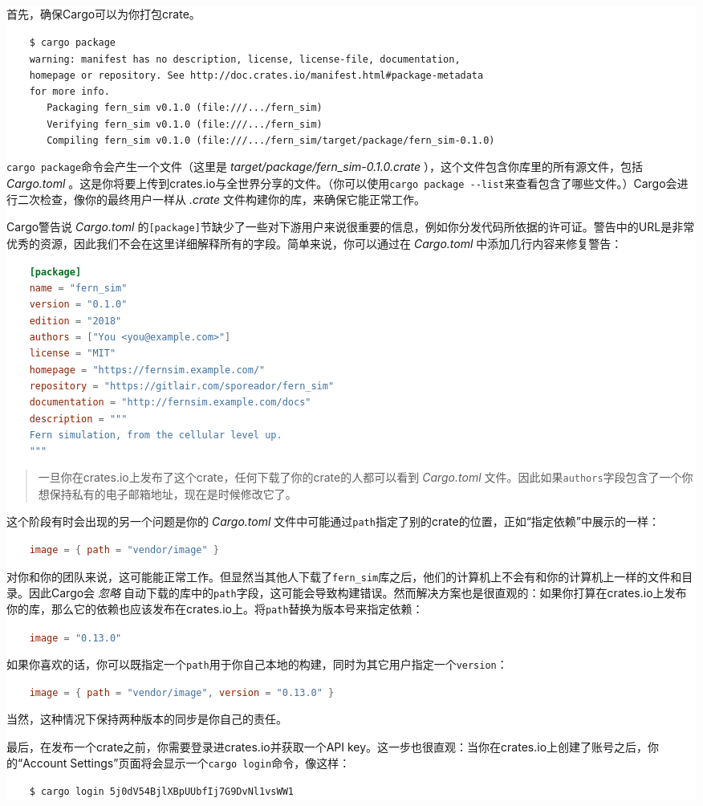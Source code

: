 首先，确保Cargo可以为你打包crate。

```
    $ cargo package
    warning: manifest has no description, license, license-file, documentation,
    homepage or repository. See http://doc.crates.io/manifest.html#package-metadata
    for more info.
       Packaging fern_sim v0.1.0 (file:///.../fern_sim)
       Verifying fern_sim v0.1.0 (file:///.../fern_sim)
       Compiling fern_sim v0.1.0 (file:///.../fern_sim/target/package/fern_sim-0.1.0)
```

`cargo package`命令会产生一个文件（这里是 *target/package/fern_sim-0.1.0.crate* ），这个文件包含你库里的所有源文件，包括 *Cargo.toml* 。这是你将要上传到crates.io与全世界分享的文件。（你可以使用`cargo package --list`来查看包含了哪些文件。）Cargo会进行二次检查，像你的最终用户一样从 *.crate* 文件构建你的库，来确保它能正常工作。

Cargo警告说 *Cargo.toml* 的`[package]`节缺少了一些对下游用户来说很重要的信息，例如你分发代码所依据的许可证。警告中的URL是非常优秀的资源，因此我们不会在这里详细解释所有的字段。简单来说，你可以通过在 *Cargo.toml* 中添加几行内容来修复警告：
```toml
    [package]
    name = "fern_sim"
    version = "0.1.0"
    edition = "2018"
    authors = ["You <you@example.com>"]
    license = "MIT"
    homepage = "https://fernsim.example.com/"
    repository = "https://gitlair.com/sporeador/fern_sim"
    documentation = "http://fernsim.example.com/docs"
    description = """
    Fern simulation, from the cellular level up.
    """
```

> 一旦你在crates.io上发布了这个crate，任何下载了你的crate的人都可以看到 *Cargo.toml* 文件。因此如果`authors`字段包含了一个你想保持私有的电子邮箱地址，现在是时候修改它了。

这个阶段有时会出现的另一个问题是你的 *Cargo.toml* 文件中可能通过`path`指定了别的crate的位置，正如“指定依赖”中展示的一样：
```toml
    image = { path = "vendor/image" }
```

对你和你的团队来说，这可能能正常工作。但显然当其他人下载了`fern_sim`库之后，他们的计算机上不会有和你的计算机上一样的文件和目录。因此Cargo会 *忽略* 自动下载的库中的`path`字段，这可能会导致构建错误。然而解决方案也是很直观的：如果你打算在crates.io上发布你的库，那么它的依赖也应该发布在crates.io上。将`path`替换为版本号来指定依赖：
```toml
    image = "0.13.0"
```

如果你喜欢的话，你可以既指定一个`path`用于你自己本地的构建，同时为其它用户指定一个`version`：
```toml
    image = { path = "vendor/image", version = "0.13.0" }
```

当然，这种情况下保持两种版本的同步是你自己的责任。

最后，在发布一个crate之前，你需要登录进crates.io并获取一个API key。这一步也很直观：当你在crates.io上创建了账号之后，你的“Account Settings”页面将会显示一个`cargo login`命令，像这样：
```
    $ cargo login 5j0dV54BjlXBpUUbfIj7G9DvNl1vsWW1
```
